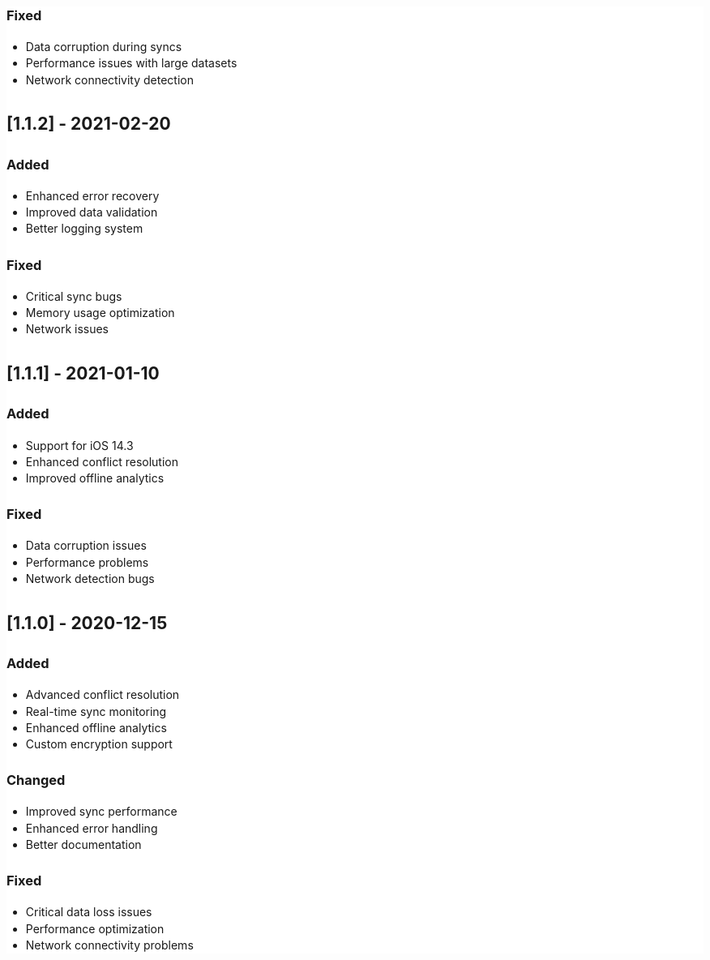 ### Fixed
- Data corruption during syncs
- Performance issues with large datasets
- Network connectivity detection

## [1.1.2] - 2021-02-20

### Added
- Enhanced error recovery
- Improved data validation
- Better logging system

### Fixed
- Critical sync bugs
- Memory usage optimization
- Network issues

## [1.1.1] - 2021-01-10

### Added
- Support for iOS 14.3
- Enhanced conflict resolution
- Improved offline analytics

### Fixed
- Data corruption issues
- Performance problems
- Network detection bugs

## [1.1.0] - 2020-12-15

### Added
- Advanced conflict resolution
- Real-time sync monitoring
- Enhanced offline analytics
- Custom encryption support

### Changed
- Improved sync performance
- Enhanced error handling
- Better documentation

### Fixed
- Critical data loss issues
- Performance optimization
- Network connectivity problems
